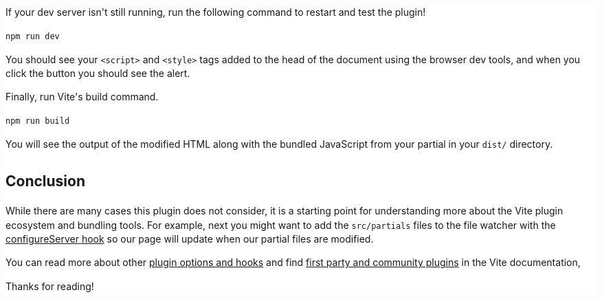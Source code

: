 If your dev server isn't still running, run the following command to restart and test the plugin!

```bash
npm run dev
```

You should see your `<script>` and `<style>` tags added to the head of the document using the browser dev tools, and when you click the button you should see the alert.

Finally, run Vite's build command.

```bash
npm run build
```

You will see the output of the modified HTML along with the bundled JavaScript from your partial in your `dist/` directory.

## Conclusion

While there are many cases this plugin does not consider, it is a starting point for understanding more about the Vite plugin ecosystem and bundling tools. For example, next you might want to add the `src/partials` files to the file watcher with the [configureServer hook](https://vitejs.dev/guide/api-plugin.html#configureserver) so our page will update when our partial files are modified.

You can read more about other [plugin options and hooks](https://vitejs.dev/guide/api-plugin.html) and find [first party and community plugins](https://vitejs.dev/plugins/) in the Vite documentation,

Thanks for reading!
